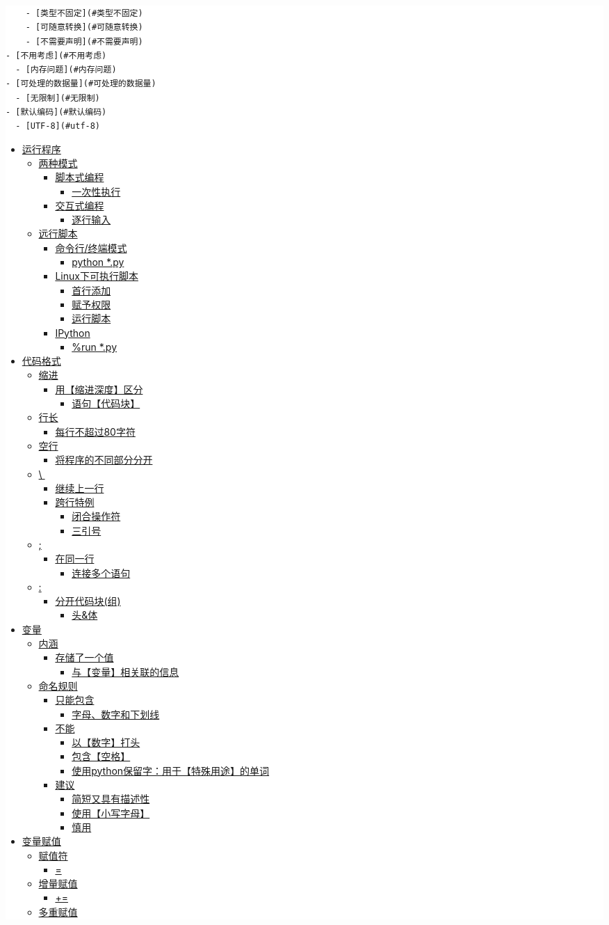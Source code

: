         - [类型不固定](#类型不固定)
        - [可随意转换](#可随意转换)
        - [不需要声明](#不需要声明)
    - [不用考虑](#不用考虑)
      - [内存问题](#内存问题)
    - [可处理的数据量](#可处理的数据量)
      - [无限制](#无限制)
    - [默认编码](#默认编码)
      - [UTF-8](#utf-8)
  - [运行程序](#运行程序)
    - [两种模式](#两种模式)
      - [脚本式编程](#脚本式编程)
        - [一次性执行](#一次性执行)
      - [交互式编程](#交互式编程)
        - [逐行输入](#逐行输入)
    - [远行脚本](#远行脚本)
      - [命令行/终端模式](#命令行终端模式)
        - [python \*.py](#python-py)
      - [Linux下可执行脚本](#linux下可执行脚本)
        - [首行添加](#首行添加)
        - [赋予权限](#赋予权限)
        - [运行脚本](#运行脚本)
      - [IPython](#ipython)
        - [%run \*.py](#run-py)
  - [代码格式](#代码格式)
    - [缩进](#缩进)
      - [用【缩进深度】区分](#用缩进深度区分)
        - [语句【代码块】](#语句代码块)
    - [行长](#行长)
      - [每行不超过80字符](#每行不超过80字符)
    - [空行](#空行)
      - [将程序的不同部分分开](#将程序的不同部分分开)
    - [\\ ](#)
      - [继续上一行](#继续上一行)
      - [跨行特例](#跨行特例)
        - [闭合操作符](#闭合操作符)
        - [三引号](#三引号)
    - [;](#-1)
      - [在同一行](#在同一行)
        - [连接多个语句](#连接多个语句)
    - [:](#-2)
      - [分开代码块(组)](#分开代码块组)
        - [头\&体](#头体)
  - [变量](#变量-1)
    - [内涵](#内涵)
      - [存储了一个值](#存储了一个值)
        - [与【变量】相关联的信息](#与变量相关联的信息)
    - [命名规则](#命名规则)
      - [只能包含](#只能包含)
        - [字母、数字和下划线](#字母数字和下划线)
      - [不能](#不能)
        - [以【数字】打头](#以数字打头)
        - [包含【空格】](#包含空格)
        - [使用python保留字：用于【特殊用途】的单词](#使用python保留字用于特殊用途的单词)
      - [建议](#建议)
        - [简短又具有描述性](#简短又具有描述性)
        - [使用【小写字母】](#使用小写字母)
        - [慎用](#慎用)
  - [变量赋值](#变量赋值)
    - [赋值符](#赋值符)
      - [=](#-3)
    - [增量赋值](#增量赋值)
      - [+=](#-4)
    - [多重赋值](#多重赋值)